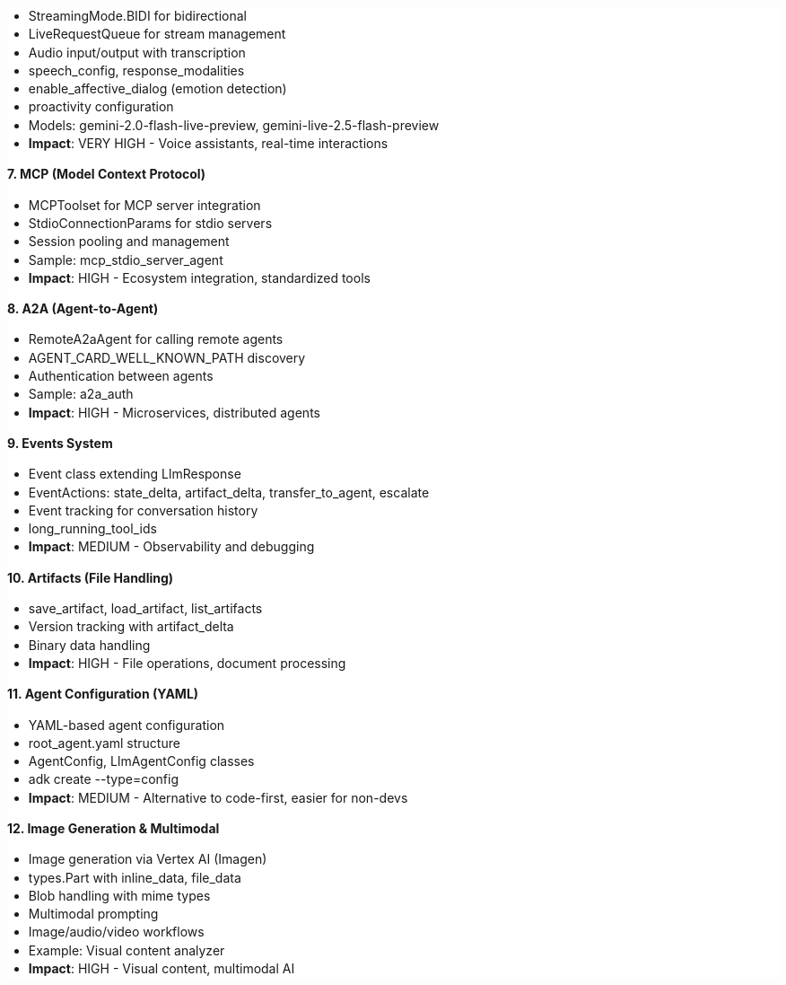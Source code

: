 - StreamingMode.BIDI for bidirectional
- LiveRequestQueue for stream management
- Audio input/output with transcription
- speech_config, response_modalities
- enable_affective_dialog (emotion detection)
- proactivity configuration
- Models: gemini-2.0-flash-live-preview, gemini-live-2.5-flash-preview
- **Impact**: VERY HIGH - Voice assistants, real-time interactions

**7. MCP (Model Context Protocol)**

- MCPToolset for MCP server integration
- StdioConnectionParams for stdio servers
- Session pooling and management
- Sample: mcp_stdio_server_agent
- **Impact**: HIGH - Ecosystem integration, standardized tools

**8. A2A (Agent-to-Agent)**

- RemoteA2aAgent for calling remote agents
- AGENT_CARD_WELL_KNOWN_PATH discovery
- Authentication between agents
- Sample: a2a_auth
- **Impact**: HIGH - Microservices, distributed agents

**9. Events System**

- Event class extending LlmResponse
- EventActions: state_delta, artifact_delta, transfer_to_agent, escalate
- Event tracking for conversation history
- long_running_tool_ids
- **Impact**: MEDIUM - Observability and debugging

**10. Artifacts (File Handling)**

- save_artifact, load_artifact, list_artifacts
- Version tracking with artifact_delta
- Binary data handling
- **Impact**: HIGH - File operations, document processing

**11. Agent Configuration (YAML)**

- YAML-based agent configuration
- root_agent.yaml structure
- AgentConfig, LlmAgentConfig classes
- adk create --type=config
- **Impact**: MEDIUM - Alternative to code-first, easier for non-devs

**12. Image Generation & Multimodal**

- Image generation via Vertex AI (Imagen)
- types.Part with inline_data, file_data
- Blob handling with mime types
- Multimodal prompting
- Image/audio/video workflows
- Example: Visual content analyzer
- **Impact**: HIGH - Visual content, multimodal AI
